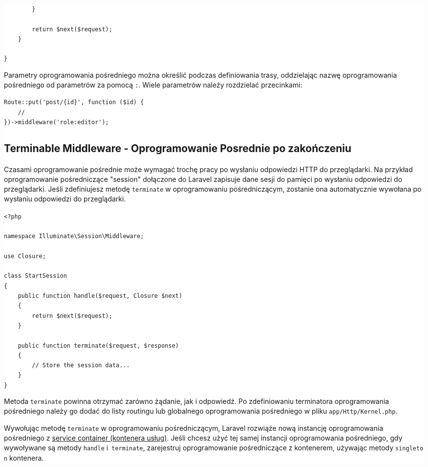            }

            return $next($request);
        }

    }

Parametry oprogramowania pośredniego można określić podczas definiowania trasy, oddzielając nazwę oprogramowania pośredniego od parametrów za pomocą `:`. Wiele parametrów należy rozdzielać przecinkami:

    Route::put('post/{id}', function ($id) {
        //
    })->middleware('role:editor');

<a name="terminable-middleware"></a>
## Terminable Middleware - Oprogramowanie Posrednie po zakończeniu

Czasami oprogramowanie pośrednie może wymagać trochę pracy po wysłaniu odpowiedzi HTTP do przeglądarki. Na przykład oprogramowanie pośredniczące "session" dołączone do Laravel zapisuje dane sesji do pamięci po wysłaniu odpowiedzi do przeglądarki. Jeśli zdefiniujesz metodę `terminate` w oprogramowaniu pośredniczącym, zostanie ona automatycznie wywołana po wysłaniu odpowiedzi do przeglądarki.

    <?php

    namespace Illuminate\Session\Middleware;

    use Closure;

    class StartSession
    {
        public function handle($request, Closure $next)
        {
            return $next($request);
        }

        public function terminate($request, $response)
        {
            // Store the session data...
        }
    }

Metoda `terminate` powinna otrzymać zarówno żądanie, jak i odpowiedź. Po zdefiniowaniu terminatora oprogramowania pośredniego należy go dodać do listy routingu lub globalnego oprogramowania pośredniego w pliku `app/Http/Kernel.php`.

Wywołując metodę `terminate` w oprogramowaniu pośredniczącym, Laravel rozwiąże nową instancję oprogramowania pośredniego z [service container (kontenera usług)](/docs/{{version}}/container). Jeśli chcesz użyć tej samej instancji oprogramowania pośredniego, gdy wywoływane są metody `handle` i` terminate`, zarejestruj oprogramowanie pośredniczące z kontenerem, używając metody `singleton` kontenera.
